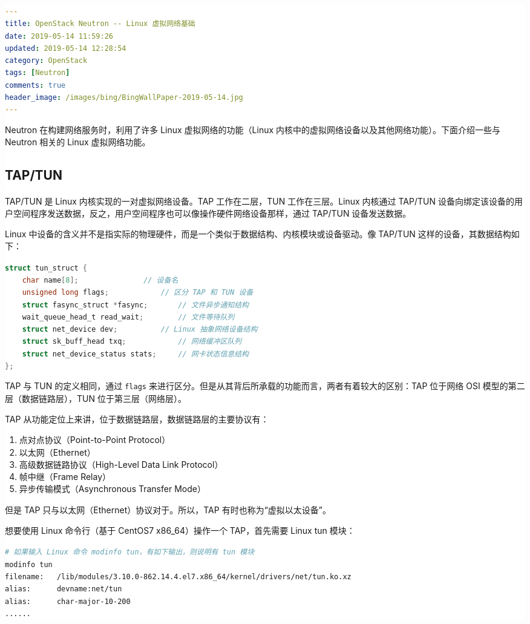 ```yaml
---
title: OpenStack Neutron -- Linux 虚拟网络基础
date: 2019-05-14 11:59:26
updated: 2019-05-14 12:28:54
category: OpenStack
tags: [Neutron]
comments: true
header_image: /images/bing/BingWallPaper-2019-05-14.jpg
---
```


Neutron 在构建网络服务时，利用了许多 Linux 虚拟网络的功能（Linux 内核中的虚拟网络设备以及其他网络功能）。下面介绍一些与 Neutron 相关的 Linux 虚拟网络功能。


## TAP/TUN

TAP/TUN 是 Linux 内核实现的一对虚拟网络设备。TAP 工作在二层，TUN 工作在三层。Linux 内核通过 TAP/TUN 设备向绑定该设备的用户空间程序发送数据，反之，用户空间程序也可以像操作硬件网络设备那样，通过 TAP/TUN 设备发送数据。

Linux 中设备的含义并不是指实际的物理硬件，而是一个类似于数据结构、内核模块或设备驱动。像 TAP/TUN 这样的设备，其数据结构如下：

```c
struct tun_struct {
    char name[8];				// 设备名
    unsigned long flags;			// 区分 TAP 和 TUN 设备
    struct fasync_struct *fasync;		// 文件异步通知结构
    wait_queue_head_t read_wait;		// 文件等待队列
    struct net_device dev;			// Linux 抽象网络设备结构
    struct sk_buff_head txq;			// 网络缓冲区队列
    struct net_device_status stats;		// 网卡状态信息结构
};
```

TAP 与 TUN 的定义相同，通过 `flags` 来进行区分。但是从其背后所承载的功能而言，两者有着较大的区别：TAP 位于网络 OSI 模型的第二层（数据链路层），TUN 位于第三层（网络层）。

TAP 从功能定位上来讲，位于数据链路层，数据链路层的主要协议有：

1. 点对点协议（Point-to-Point Protocol）
2. 以太网（Ethernet）
3. 高级数据链路协议（High-Level Data Link Protocol）
4. 帧中继（Frame Relay）
5. 异步传输模式（Asynchronous Transfer Mode）

但是 TAP 只与以太网（Ethernet）协议对于。所以，TAP 有时也称为“虚拟以太设备”。

想要使用 Linux 命令行（基于 CentOS7 x86_64）操作一个 TAP，首先需要 Linux tun 模块：

```bash
# 如果输入 Linux 命令 modinfo tun，有如下输出，则说明有 tun 模块
modinfo tun
filename:	/lib/modules/3.10.0-862.14.4.el7.x86_64/kernel/drivers/net/tun.ko.xz
alias:		devname:net/tun
alias:		char-major-10-200
......
```
